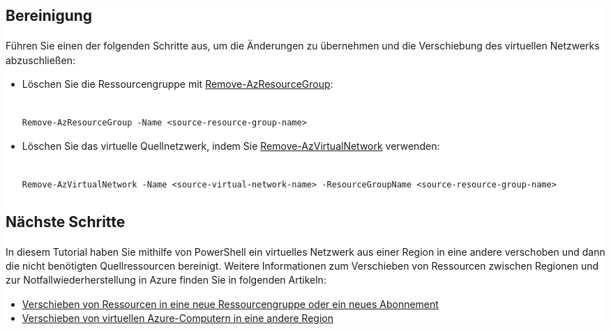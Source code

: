 ## <a name="clean-up"></a>Bereinigung

Führen Sie einen der folgenden Schritte aus, um die Änderungen zu übernehmen und die Verschiebung des virtuellen Netzwerks abzuschließen:

* Löschen Sie die Ressourcengruppe mit [Remove-AzResourceGroup](https://docs.microsoft.com/powershell/module/az.resources/remove-azresourcegroup?view=azps-2.6.0):

    ```azurepowershell-interactive

    Remove-AzResourceGroup -Name <source-resource-group-name>
    ```

* Löschen Sie das virtuelle Quellnetzwerk, indem Sie [Remove-AzVirtualNetwork](https://docs.microsoft.com/powershell/module/az.network/remove-azvirtualnetwork?view=azps-2.6.0) verwenden:  
    ``` azurepowershell-interactive

    Remove-AzVirtualNetwork -Name <source-virtual-network-name> -ResourceGroupName <source-resource-group-name>
    ```

## <a name="next-steps"></a>Nächste Schritte

In diesem Tutorial haben Sie mithilfe von PowerShell ein virtuelles Netzwerk aus einer Region in eine andere verschoben und dann die nicht benötigten Quellressourcen bereinigt. Weitere Informationen zum Verschieben von Ressourcen zwischen Regionen und zur Notfallwiederherstellung in Azure finden Sie in folgenden Artikeln:

- [Verschieben von Ressourcen in eine neue Ressourcengruppe oder ein neues Abonnement](https://docs.microsoft.com/azure/azure-resource-manager/resource-group-move-resources)
- [Verschieben von virtuellen Azure-Computern in eine andere Region](https://docs.microsoft.com/azure/site-recovery/azure-to-azure-tutorial-migrate)
